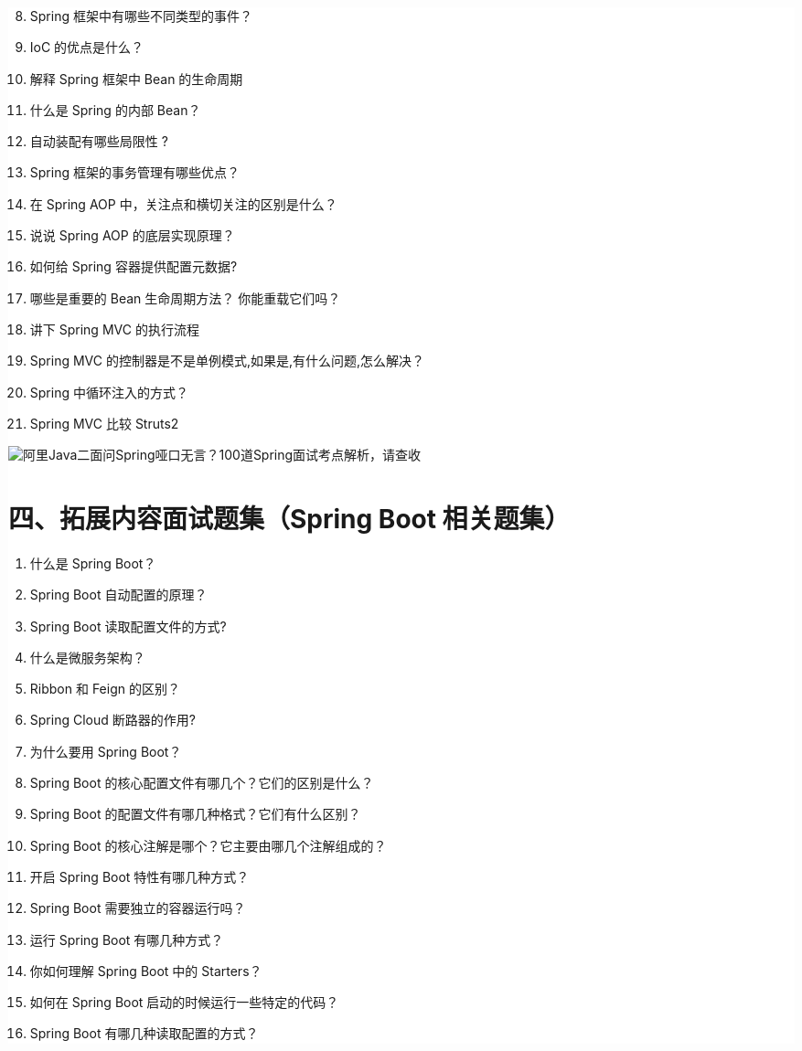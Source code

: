 8.  Spring 框架中有哪些不同类型的事件？

9.  IoC 的优点是什么？

10.  解释 Spring 框架中 Bean 的生命周期

11.  什么是 Spring 的内部 Bean？

12.  自动装配有哪些局限性 ?

13.  Spring 框架的事务管理有哪些优点？

14.  在 Spring AOP 中，关注点和横切关注的区别是什么？

15.  说说 Spring AOP 的底层实现原理？

16.  如何给 Spring 容器提供配置元数据?

17.  哪些是重要的 Bean 生命周期方法？ 你能重载它们吗？

18.  讲下 Spring MVC 的执行流程

19.  Spring MVC 的控制器是不是单例模式,如果是,有什么问题,怎么解决？

20.  Spring 中循环注入的方式？

21.  Spring MVC 比较 Struts2

![阿里Java二面问Spring哑口无言？100道Spring面试考点解析，请查收](https://upload-images.jianshu.io/upload_images/11474088-5bf885a659b297d9?imageMogr2/auto-orient/strip%7CimageView2/2/w/1240) 

# **四、拓展内容面试题集（Spring Boot 相关题集）**

1.  什么是 Spring Boot？

2.  Spring Boot 自动配置的原理？

3.  Spring Boot 读取配置文件的方式?

4.  什么是微服务架构？

5.  Ribbon 和 Feign 的区别？

6.  Spring Cloud 断路器的作用?

7.  为什么要用 Spring Boot？

8.  Spring Boot 的核心配置文件有哪几个？它们的区别是什么？

9.  Spring Boot 的配置文件有哪几种格式？它们有什么区别？

10.  Spring Boot 的核心注解是哪个？它主要由哪几个注解组成的？

11.  开启 Spring Boot 特性有哪几种方式？

12.  Spring Boot 需要独立的容器运行吗？

13.  运行 Spring Boot 有哪几种方式？

14.  你如何理解 Spring Boot 中的 Starters？

15.  如何在 Spring Boot 启动的时候运行一些特定的代码？

16.  Spring Boot 有哪几种读取配置的方式？

